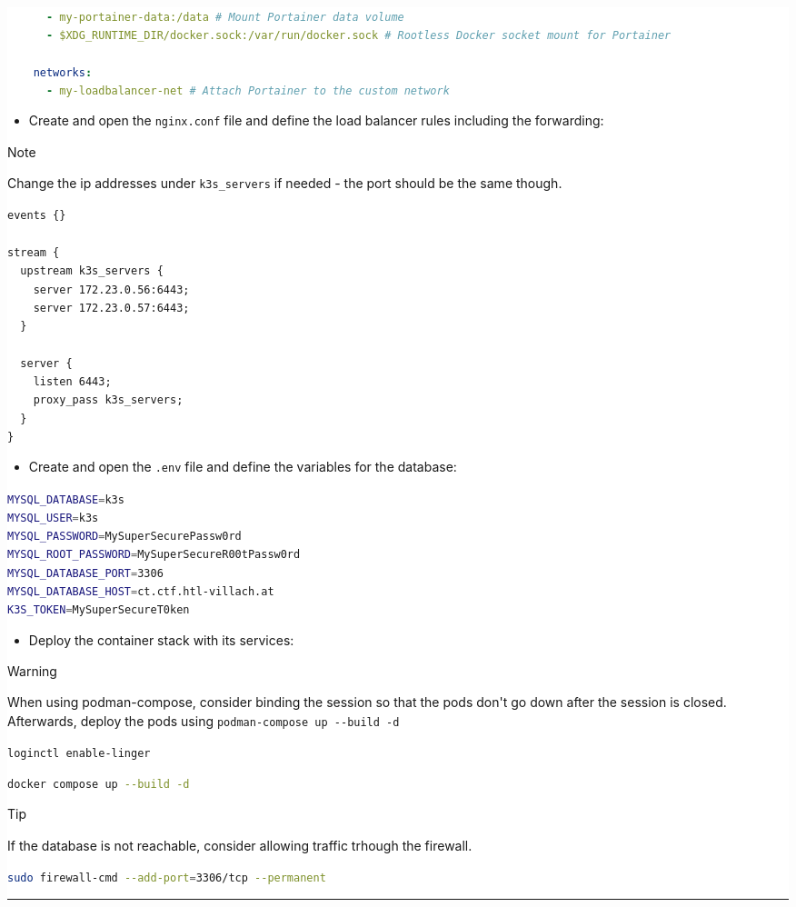 ```yaml
      - my-portainer-data:/data # Mount Portainer data volume
      - $XDG_RUNTIME_DIR/docker.sock:/var/run/docker.sock # Rootless Docker socket mount for Portainer

    networks:
      - my-loadbalancer-net # Attach Portainer to the custom network
```
* Create and open the `nginx.conf` file and define the load balancer rules including the forwarding:
> [!NOTE]
> Change the ip addresses under `k3s_servers` if needed - the port should be the same though.
```nginxconf
events {}

stream {
  upstream k3s_servers {
    server 172.23.0.56:6443;
    server 172.23.0.57:6443;
  }

  server {
    listen 6443;
    proxy_pass k3s_servers;
  }
}
```
* Create and open the `.env` file and define the variables for the database:
```sh
MYSQL_DATABASE=k3s
MYSQL_USER=k3s
MYSQL_PASSWORD=MySuperSecurePassw0rd
MYSQL_ROOT_PASSWORD=MySuperSecureR00tPassw0rd
MYSQL_DATABASE_PORT=3306
MYSQL_DATABASE_HOST=ct.ctf.htl-villach.at
K3S_TOKEN=MySuperSecureT0ken
```
* Deploy the container stack with its services:
> [!WARNING]
> When using podman-compose, consider binding the session so that the pods don't go down after the session is closed. Afterwards, deploy the pods using `podman-compose up --build -d`
> ```bash
> loginctl enable-linger
> ```
```bash
docker compose up --build -d
```
> [!TIP]
> If the database is not reachable, consider allowing traffic trhough the firewall.
> ```bash
> sudo firewall-cmd --add-port=3306/tcp --permanent
> ```

---